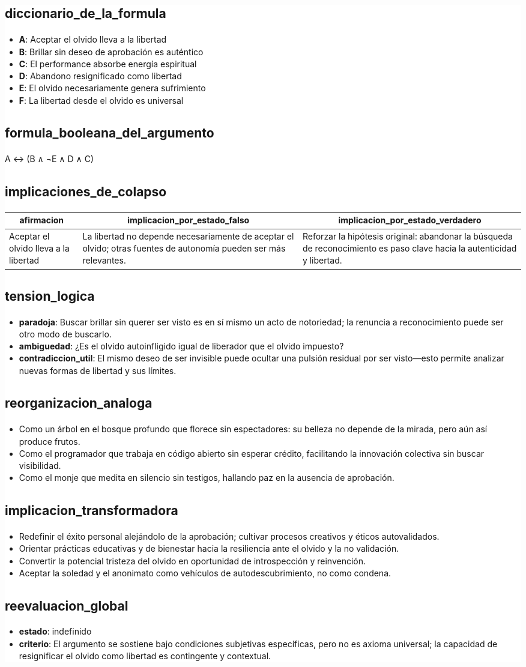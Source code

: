 ## diccionario_de_la_formula

- **A**: Aceptar el olvido lleva a la libertad
- **B**: Brillar sin deseo de aprobación es auténtico
- **C**: El performance absorbe energía espiritual
- **D**: Abandono resignificado como libertad
- **E**: El olvido necesariamente genera sufrimiento
- **F**: La libertad desde el olvido es universal

## formula_booleana_del_argumento

A <-> (B ∧ ¬E ∧ D ∧ C)

## implicaciones_de_colapso

| afirmacion | implicacion_por_estado_falso | implicacion_por_estado_verdadero |
| --- | --- | --- |
| Aceptar el olvido lleva a la libertad | La libertad no depende necesariamente de aceptar el olvido; otras fuentes de autonomía pueden ser más relevantes. | Reforzar la hipótesis original: abandonar la búsqueda de reconocimiento es paso clave hacia la autenticidad y libertad. |

## tension_logica

- **paradoja**: Buscar brillar sin querer ser visto es en sí mismo un acto de notoriedad; la renuncia a reconocimiento puede ser otro modo de buscarlo.
- **ambiguedad**: ¿Es el olvido autoinfligido igual de liberador que el olvido impuesto?
- **contradiccion_util**: El mismo deseo de ser invisible puede ocultar una pulsión residual por ser visto—esto permite analizar nuevas formas de libertad y sus límites.

## reorganizacion_analoga

- Como un árbol en el bosque profundo que florece sin espectadores: su belleza no depende de la mirada, pero aún así produce frutos.
- Como el programador que trabaja en código abierto sin esperar crédito, facilitando la innovación colectiva sin buscar visibilidad.
- Como el monje que medita en silencio sin testigos, hallando paz en la ausencia de aprobación.

## implicacion_transformadora

- Redefinir el éxito personal alejándolo de la aprobación; cultivar procesos creativos y éticos autovalidados.
- Orientar prácticas educativas y de bienestar hacia la resiliencia ante el olvido y la no validación.
- Convertir la potencial tristeza del olvido en oportunidad de introspección y reinvención.
- Aceptar la soledad y el anonimato como vehículos de autodescubrimiento, no como condena.

## reevaluacion_global

- **estado**: indefinido
- **criterio**: El argumento se sostiene bajo condiciones subjetivas específicas, pero no es axioma universal; la capacidad de resignificar el olvido como libertad es contingente y contextual.
